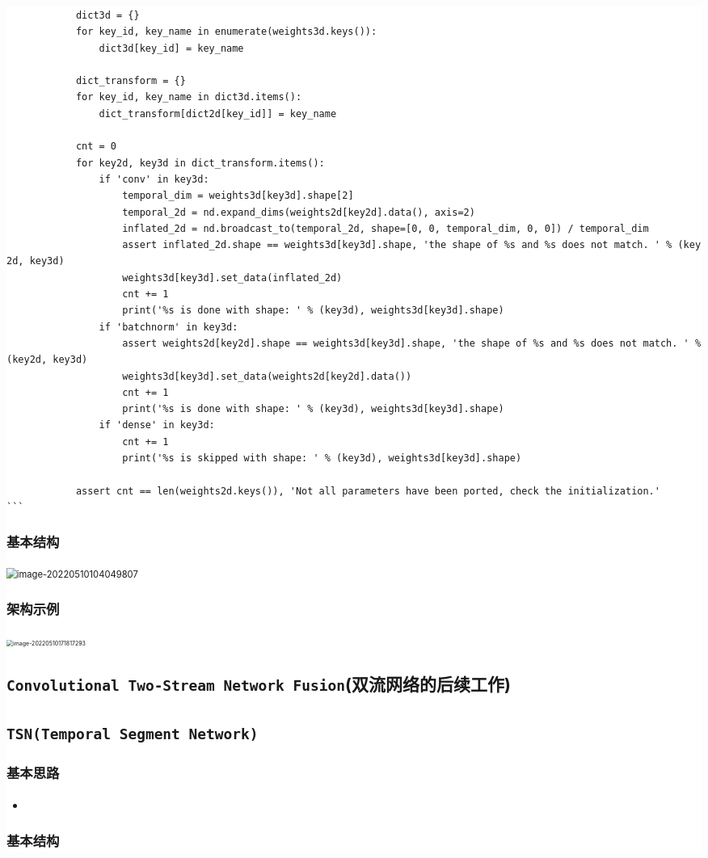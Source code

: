                 dict3d = {}
                for key_id, key_name in enumerate(weights3d.keys()):
                    dict3d[key_id] = key_name
    
                dict_transform = {}
                for key_id, key_name in dict3d.items():
                    dict_transform[dict2d[key_id]] = key_name
    
                cnt = 0
                for key2d, key3d in dict_transform.items():
                    if 'conv' in key3d:
                        temporal_dim = weights3d[key3d].shape[2]
                        temporal_2d = nd.expand_dims(weights2d[key2d].data(), axis=2)
                        inflated_2d = nd.broadcast_to(temporal_2d, shape=[0, 0, temporal_dim, 0, 0]) / temporal_dim
                        assert inflated_2d.shape == weights3d[key3d].shape, 'the shape of %s and %s does not match. ' % (key2d, key3d)
                        weights3d[key3d].set_data(inflated_2d)
                        cnt += 1
                        print('%s is done with shape: ' % (key3d), weights3d[key3d].shape)
                    if 'batchnorm' in key3d:
                        assert weights2d[key2d].shape == weights3d[key3d].shape, 'the shape of %s and %s does not match. ' % (key2d, key3d)
                        weights3d[key3d].set_data(weights2d[key2d].data())
                        cnt += 1
                        print('%s is done with shape: ' % (key3d), weights3d[key3d].shape)
                    if 'dense' in key3d:
                        cnt += 1
                        print('%s is skipped with shape: ' % (key3d), weights3d[key3d].shape)
    
                assert cnt == len(weights2d.keys()), 'Not all parameters have been ported, check the initialization.'
    ```

    

### 基本结构

<img src="C:\Users\Administrator\Desktop\Typora文档\深度学习\视频理解.assets\image-20220510104049807.png" alt="image-20220510104049807" style="zoom:80%;" />

### 架构示例

<img src="C:\Users\Administrator\Desktop\Typora文档\深度学习\视频理解.assets\image-20220510171817293.png" alt="image-20220510171817293" style="zoom: 50%;" />

## `Convolutional Two-Stream Network Fusion`(双流网络的后续工作)

## `TSN(Temporal Segment Network)`

### 基本思路

- 

### 基本结构
